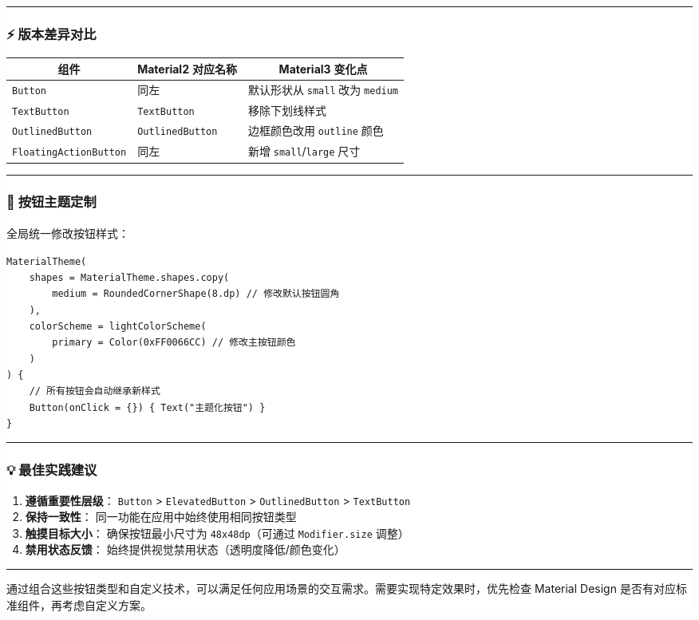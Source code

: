 ------

### ⚡ **版本差异对比**

| 组件                   | Material2 对应名称 | Material3 变化点                 |
| ---------------------- | ------------------ | -------------------------------- |
| `Button`               | 同左               | 默认形状从 `small` 改为 `medium` |
| `TextButton`           | `TextButton`       | 移除下划线样式                   |
| `OutlinedButton`       | `OutlinedButton`   | 边框颜色改用 `outline` 颜色      |
| `FloatingActionButton` | 同左               | 新增 `small`/`large` 尺寸        |

------

### 🎨 **按钮主题定制**

全局统一修改按钮样式：

```
MaterialTheme(
    shapes = MaterialTheme.shapes.copy(
        medium = RoundedCornerShape(8.dp) // 修改默认按钮圆角
    ),
    colorScheme = lightColorScheme(
        primary = Color(0xFF0066CC) // 修改主按钮颜色
    )
) {
    // 所有按钮会自动继承新样式
    Button(onClick = {}) { Text("主题化按钮") }
}
```

------

### 💡 **最佳实践建议**

1. **遵循重要性层级**：
    `Button` > `ElevatedButton` > `OutlinedButton` > `TextButton`
2. **保持一致性**：
    同一功能在应用中始终使用相同按钮类型
3. **触摸目标大小**：
    确保按钮最小尺寸为 `48x48dp`（可通过 `Modifier.size` 调整）
4. **禁用状态反馈**：
    始终提供视觉禁用状态（透明度降低/颜色变化）

------

通过组合这些按钮类型和自定义技术，可以满足任何应用场景的交互需求。需要实现特定效果时，优先检查 Material Design 是否有对应标准组件，再考虑自定义方案。